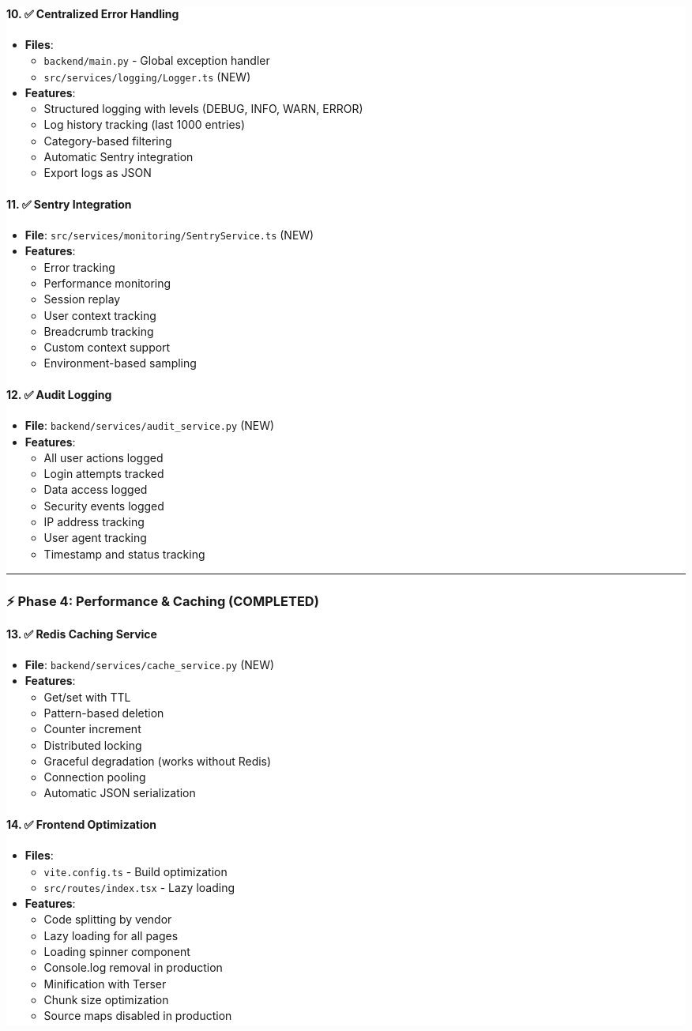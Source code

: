 #### 10. ✅ Centralized Error Handling
- **Files**:
  - `backend/main.py` - Global exception handler
  - `src/services/logging/Logger.ts` (NEW)
- **Features**:
  - Structured logging with levels (DEBUG, INFO, WARN, ERROR)
  - Log history tracking (last 1000 entries)
  - Category-based filtering
  - Automatic Sentry integration
  - Export logs as JSON

#### 11. ✅ Sentry Integration
- **File**: `src/services/monitoring/SentryService.ts` (NEW)
- **Features**:
  - Error tracking
  - Performance monitoring
  - Session replay
  - User context tracking
  - Breadcrumb tracking
  - Custom context support
  - Environment-based sampling

#### 12. ✅ Audit Logging
- **File**: `backend/services/audit_service.py` (NEW)
- **Features**:
  - All user actions logged
  - Login attempts tracked
  - Data access logged
  - Security events logged
  - IP address tracking
  - User agent tracking
  - Timestamp and status tracking

---

### ⚡ Phase 4: Performance & Caching (COMPLETED)

#### 13. ✅ Redis Caching Service
- **File**: `backend/services/cache_service.py` (NEW)
- **Features**:
  - Get/set with TTL
  - Pattern-based deletion
  - Counter increment
  - Distributed locking
  - Graceful degradation (works without Redis)
  - Connection pooling
  - Automatic JSON serialization

#### 14. ✅ Frontend Optimization
- **Files**:
  - `vite.config.ts` - Build optimization
  - `src/routes/index.tsx` - Lazy loading
- **Features**:
  - Code splitting by vendor
  - Lazy loading for all pages
  - Loading spinner component
  - Console.log removal in production
  - Minification with Terser
  - Chunk size optimization
  - Source maps disabled in production
